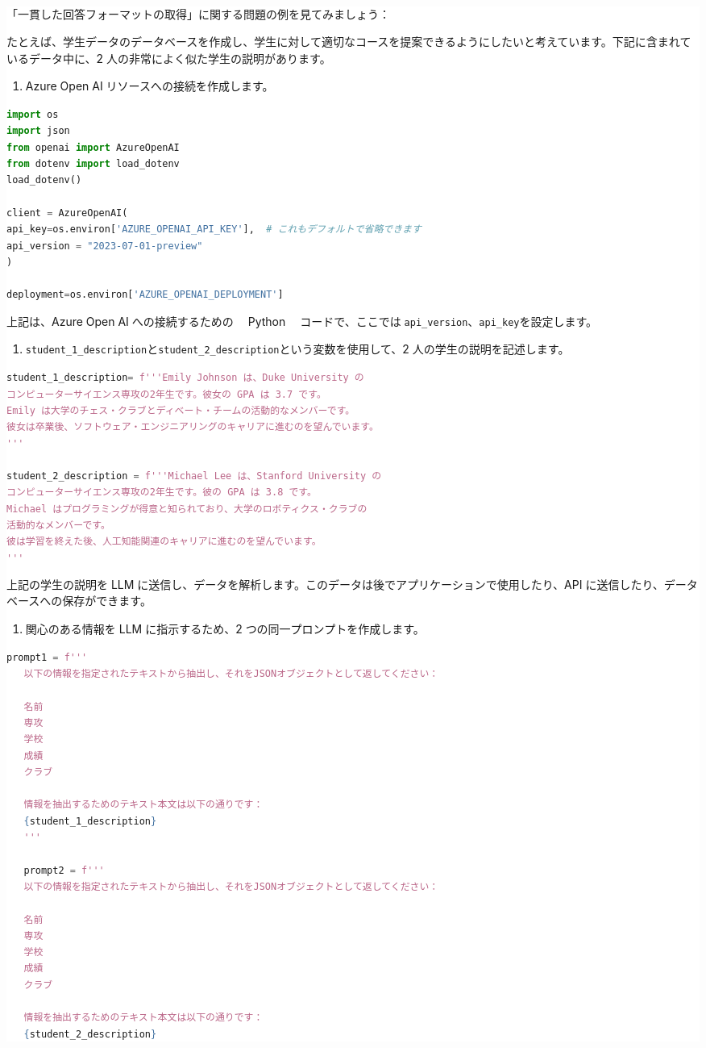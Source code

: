 「一貫した回答フォーマットの取得」に関する問題の例を見てみましょう：

たとえば、学生データのデータベースを作成し、学生に対して適切なコースを提案できるようにしたいと考えています。下記に含まれているデータ中に、2 人の非常によく似た学生の説明があります。

1. Azure Open AI リソースへの接続を作成します。

```python
import os
import json
from openai import AzureOpenAI
from dotenv import load_dotenv
load_dotenv()

client = AzureOpenAI(
api_key=os.environ['AZURE_OPENAI_API_KEY'],  # これもデフォルトで省略できます
api_version = "2023-07-01-preview"
)

deployment=os.environ['AZURE_OPENAI_DEPLOYMENT']
```

上記は、Azure Open AI への接続するための　 Python 　コードで、ここでは `api_version`、`api_key`を設定します。

1. `student_1_description`と`student_2_description`という変数を使用して、2 人の学生の説明を記述します。

```python
student_1_description= f'''Emily Johnson は、Duke University の
コンピューターサイエンス専攻の2年生です。彼女の GPA は 3.7 です。
Emily は大学のチェス・クラブとディベート・チームの活動的なメンバーです。
彼女は卒業後、ソフトウェア・エンジニアリングのキャリアに進むのを望んでいます。
'''

student_2_description = f'''Michael Lee は、Stanford University の
コンピューターサイエンス専攻の2年生です。彼の GPA は 3.8 です。
Michael はプログラミングが得意と知られており、大学のロボティクス・クラブの
活動的なメンバーです。
彼は学習を終えた後、人工知能関連のキャリアに進むのを望んでいます。
'''
```

上記の学生の説明を LLM に送信し、データを解析します。このデータは後でアプリケーションで使用したり、API に送信したり、データベースへの保存ができます。

1. 関心のある情報を LLM に指示するため、2 つの同一プロンプトを作成します。

```python
prompt1 = f'''
   以下の情報を指定されたテキストから抽出し、それをJSONオブジェクトとして返してください：

   名前
   専攻
   学校
   成績
   クラブ

   情報を抽出するためのテキスト本文は以下の通りです：
   {student_1_description}
   '''

   prompt2 = f'''
   以下の情報を指定されたテキストから抽出し、それをJSONオブジェクトとして返してください：

   名前
   専攻
   学校
   成績
   クラブ

   情報を抽出するためのテキスト本文は以下の通りです：
   {student_2_description}
```